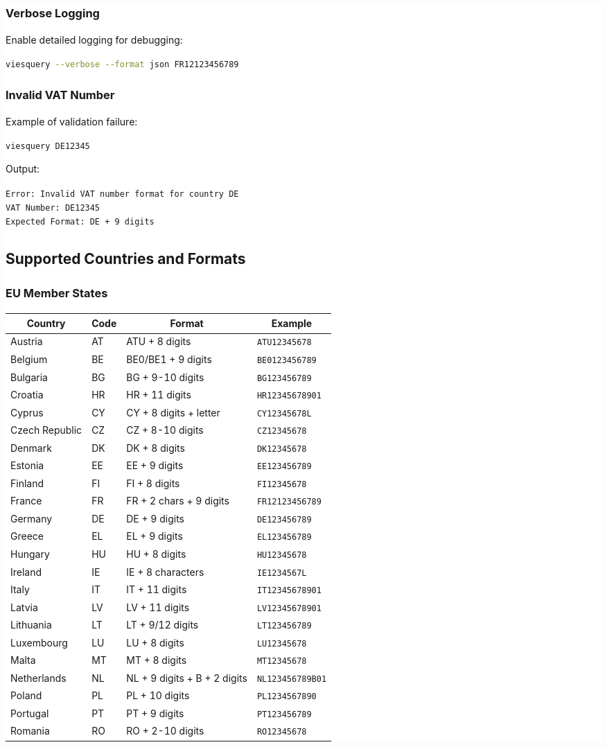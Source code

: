 ### Verbose Logging
Enable detailed logging for debugging:
```bash
viesquery --verbose --format json FR12123456789
```

### Invalid VAT Number
Example of validation failure:
```bash
viesquery DE12345
```

Output:
```
Error: Invalid VAT number format for country DE
VAT Number: DE12345
Expected Format: DE + 9 digits
```

## Supported Countries and Formats

### EU Member States

| Country | Code | Format | Example |
|---------|------|--------|---------|
| Austria | AT | ATU + 8 digits | `ATU12345678` |
| Belgium | BE | BE0/BE1 + 9 digits | `BE0123456789` |
| Bulgaria | BG | BG + 9-10 digits | `BG123456789` |
| Croatia | HR | HR + 11 digits | `HR12345678901` |
| Cyprus | CY | CY + 8 digits + letter | `CY12345678L` |
| Czech Republic | CZ | CZ + 8-10 digits | `CZ12345678` |
| Denmark | DK | DK + 8 digits | `DK12345678` |
| Estonia | EE | EE + 9 digits | `EE123456789` |
| Finland | FI | FI + 8 digits | `FI12345678` |
| France | FR | FR + 2 chars + 9 digits | `FR12123456789` |
| Germany | DE | DE + 9 digits | `DE123456789` |
| Greece | EL | EL + 9 digits | `EL123456789` |
| Hungary | HU | HU + 8 digits | `HU12345678` |
| Ireland | IE | IE + 8 characters | `IE1234567L` |
| Italy | IT | IT + 11 digits | `IT12345678901` |
| Latvia | LV | LV + 11 digits | `LV12345678901` |
| Lithuania | LT | LT + 9/12 digits | `LT123456789` |
| Luxembourg | LU | LU + 8 digits | `LU12345678` |
| Malta | MT | MT + 8 digits | `MT12345678` |
| Netherlands | NL | NL + 9 digits + B + 2 digits | `NL123456789B01` |
| Poland | PL | PL + 10 digits | `PL1234567890` |
| Portugal | PT | PT + 9 digits | `PT123456789` |
| Romania | RO | RO + 2-10 digits | `RO12345678` |